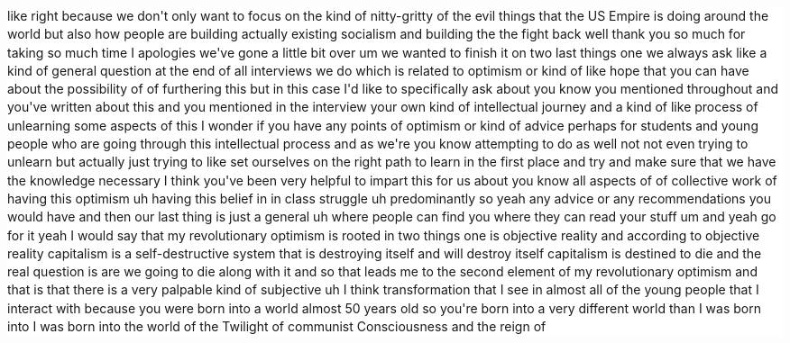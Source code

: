 like right because we don't only want to
focus on the kind of nitty-gritty of the
evil things that the US Empire is doing
around the world but also how people are
building actually existing socialism and
building the the fight back
well thank you so much for taking so
much time I apologies we've gone a
little bit over
um we wanted to finish it on two last
things one we always ask like a kind of
general question at the end of all
interviews we do which is related to
optimism or kind of like hope that you
can have about the possibility of of
furthering this but in this case I'd
like to specifically ask about you know
you mentioned throughout and you've
written about this and you mentioned in
the interview your own kind of
intellectual journey and a kind of like
process of unlearning some aspects of
this I wonder if you have any points of
optimism or kind of advice perhaps for
students and young people who are going
through this intellectual process and as
we're you know attempting to do as well
not not even trying to unlearn but
actually just trying to like set
ourselves on the right path to learn in
the first place and try and make sure
that we have the knowledge necessary I
think you've been very helpful to impart
this for us about you know all aspects
of of collective work of having this
optimism uh having this belief in in
class struggle uh predominantly so yeah
any advice or any recommendations you
would have and then our last thing is
just a general uh where people can find
you where they can read your stuff
um and yeah go for it
yeah I would say that my revolutionary
optimism is rooted in two things one is
objective reality and
according to objective reality
capitalism is a self-destructive system
that is destroying itself and will
destroy itself
capitalism is destined to die and the
real question
is are we going to die along with it
and so that leads me to the second
element of my revolutionary optimism and
that is that there is a very palpable
kind of subjective
uh I think transformation
that I see in almost all of the young
people that I interact with because you
were born into a world almost 50 years
old so you're born into a very different
world than I was born into I was born
into the world of the Twilight of
communist Consciousness and the reign of